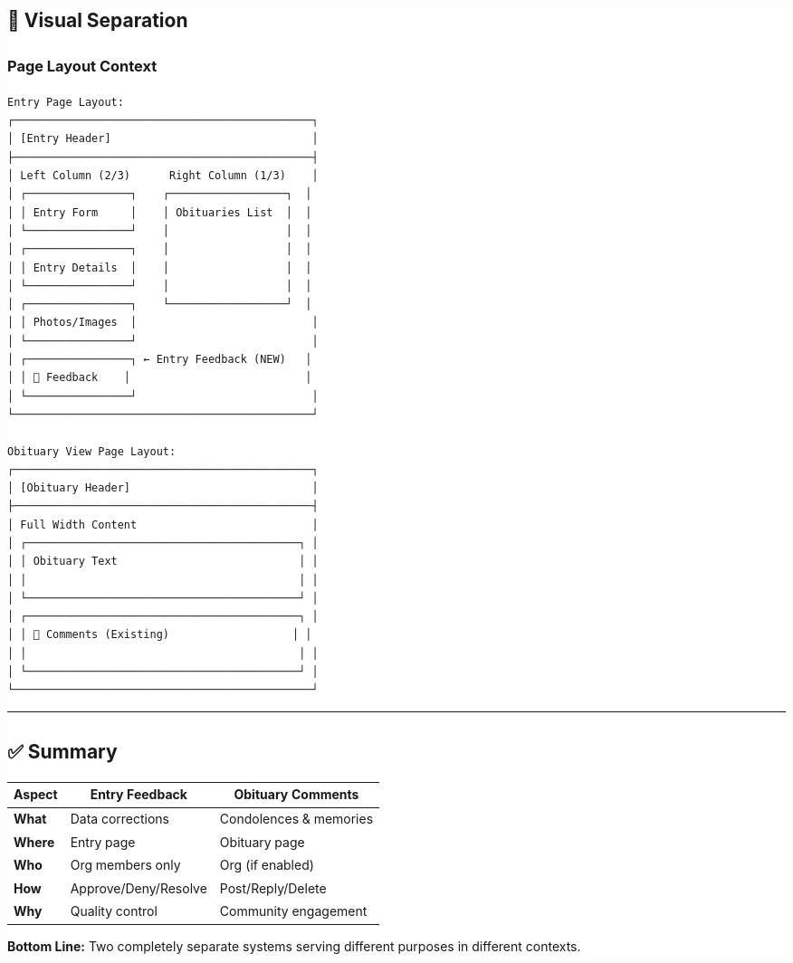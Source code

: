 
## 🎨 Visual Separation

### Page Layout Context

```
Entry Page Layout:
┌──────────────────────────────────────────────┐
│ [Entry Header]                               │
├──────────────────────────────────────────────┤
│ Left Column (2/3)      Right Column (1/3)    │
│ ┌────────────────┐    ┌──────────────────┐  │
│ │ Entry Form     │    │ Obituaries List  │  │
│ └────────────────┘    │                  │  │
│ ┌────────────────┐    │                  │  │
│ │ Entry Details  │    │                  │  │
│ └────────────────┘    │                  │  │
│ ┌────────────────┐    └──────────────────┘  │
│ │ Photos/Images  │                           │
│ └────────────────┘                           │
│ ┌────────────────┐ ← Entry Feedback (NEW)   │
│ │ 💬 Feedback    │                           │
│ └────────────────┘                           │
└──────────────────────────────────────────────┘

Obituary View Page Layout:
┌──────────────────────────────────────────────┐
│ [Obituary Header]                            │
├──────────────────────────────────────────────┤
│ Full Width Content                           │
│ ┌──────────────────────────────────────────┐ │
│ │ Obituary Text                            │ │
│ │                                          │ │
│ └──────────────────────────────────────────┘ │
│ ┌──────────────────────────────────────────┐ │
│ │ 💬 Comments (Existing)                   │ │
│ │                                          │ │
│ └──────────────────────────────────────────┘ │
└──────────────────────────────────────────────┘
```

---

## ✅ Summary

| Aspect | Entry Feedback | Obituary Comments |
|--------|---------------|-------------------|
| **What** | Data corrections | Condolences & memories |
| **Where** | Entry page | Obituary page |
| **Who** | Org members only | Org (if enabled) |
| **How** | Approve/Deny/Resolve | Post/Reply/Delete |
| **Why** | Quality control | Community engagement |

**Bottom Line:** Two completely separate systems serving different purposes in different contexts.

